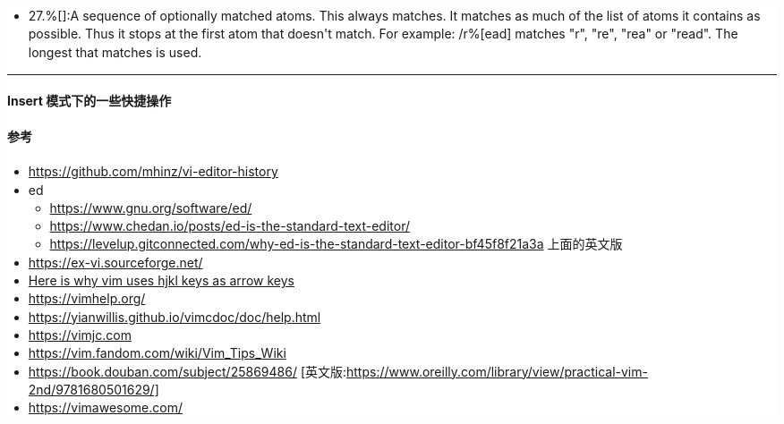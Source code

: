 - 27.\%[]:A sequence of optionally matched atoms. This always matches. It matches as much of the list of atoms it contains as possible.  Thus it stops at the first atom that doesn't match. For example: /r\%[ead] matches "r", "re", "rea" or "read".  The longest that matches is used.

--- 
#### Insert 模式下的一些快捷操作





#### 参考
- https://github.com/mhinz/vi-editor-history
- ed
  - https://www.gnu.org/software/ed/
  - https://www.chedan.io/posts/ed-is-the-standard-text-editor/
  - https://levelup.gitconnected.com/why-ed-is-the-standard-text-editor-bf45f8f21a3a  上面的英文版
- https://ex-vi.sourceforge.net/
- [Here is why vim uses hjkl keys as arrow keys](https://catonmat.net/why-vim-uses-hjkl-as-arrow-keys)
- https://vimhelp.org/
- https://yianwillis.github.io/vimcdoc/doc/help.html
- https://vimjc.com
- https://vim.fandom.com/wiki/Vim_Tips_Wiki
- https://book.douban.com/subject/25869486/ [英文版:https://www.oreilly.com/library/view/practical-vim-2nd/9781680501629/]
- https://vimawesome.com/ 
